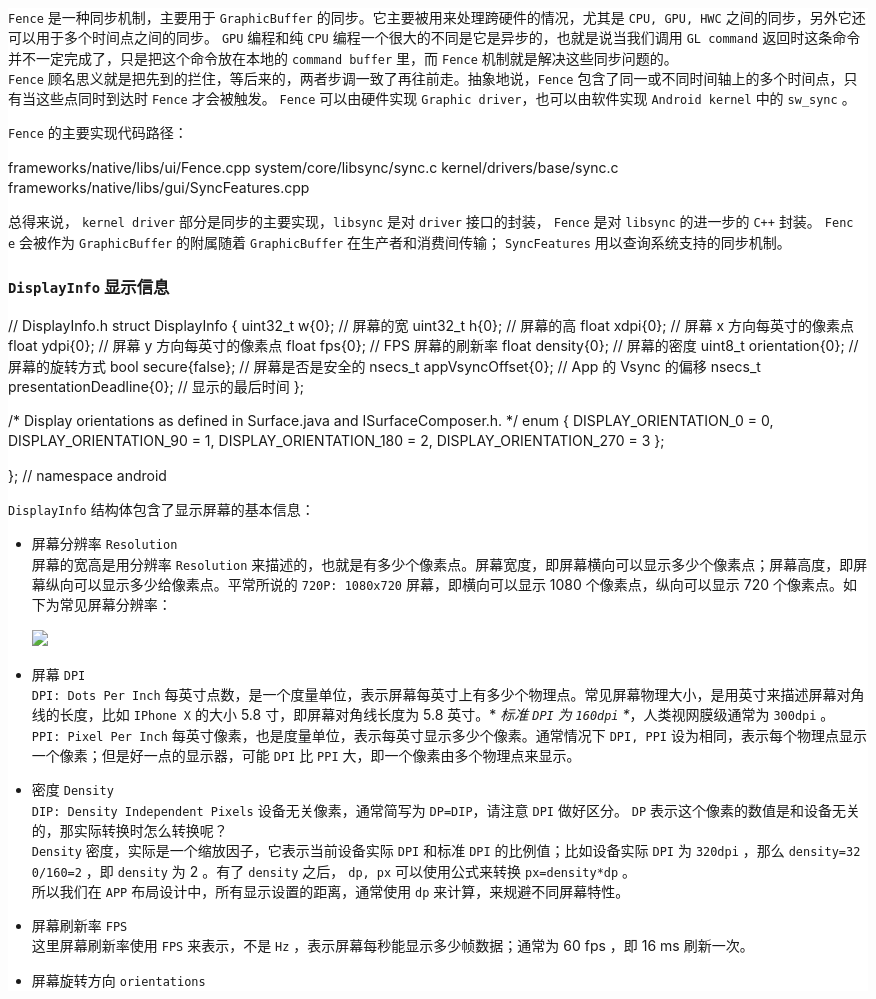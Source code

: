 `Fence` 是一种同步机制，主要用于 `GraphicBuffer` 的同步。它主要被用来处理跨硬件的情况，尤其是 `CPU, GPU, HWC` 之间的同步，另外它还可以用于多个时间点之间的同步。 `GPU` 编程和纯 `CPU` 编程一个很大的不同是它是异步的，也就是说当我们调用 `GL command` 返回时这条命令并不一定完成了，只是把这个命令放在本地的 `command buffer` 里，而 `Fence` 机制就是解决这些同步问题的。  
`Fence` 顾名思义就是把先到的拦住，等后来的，两者步调一致了再往前走。抽象地说，`Fence` 包含了同一或不同时间轴上的多个时间点，只有当这些点同时到达时 `Fence` 才会被触发。 `Fence` 可以由硬件实现 `Graphic driver`，也可以由软件实现 `Android kernel` 中的 `sw_sync` 。

`Fence` 的主要实现代码路径：

frameworks/native/libs/ui/Fence.cpp
system/core/libsync/sync.c
kernel/drivers/base/sync.c
frameworks/native/libs/gui/SyncFeatures.cpp

总得来说， `kernel driver` 部分是同步的主要实现，`libsync` 是对 `driver` 接口的封装， `Fence` 是对 `libsync` 的进一步的 `C++` 封装。 `Fence` 会被作为 `GraphicBuffer` 的附属随着 `GraphicBuffer` 在生产者和消费间传输； `SyncFeatures` 用以查询系统支持的同步机制。

### [](https://redspider110.github.io/2019/04/17/0113-android-graphics-display/#DisplayInfo-%E6%98%BE%E7%A4%BA%E4%BF%A1%E6%81%AF "DisplayInfo 显示信息")`DisplayInfo` 显示信息

// DisplayInfo.h
struct DisplayInfo {
    uint32_t w{0};                      // 屏幕的宽
    uint32_t h{0};                      // 屏幕的高
    float xdpi{0};                      // 屏幕 x 方向每英寸的像素点
    float ydpi{0};                      // 屏幕 y 方向每英寸的像素点
    float fps{0};                       // FPS 屏幕的刷新率
    float density{0};                   // 屏幕的密度
    uint8_t orientation{0};             // 屏幕的旋转方式
    bool secure{false};                 // 屏幕是否是安全的
    nsecs_t appVsyncOffset{0};          // App 的 Vsync 的偏移
    nsecs_t presentationDeadline{0};    // 显示的最后时间
};

/* Display orientations as defined in Surface.java 
    and ISurfaceComposer.h. */
enum {
    DISPLAY_ORIENTATION_0 = 0,
    DISPLAY_ORIENTATION_90 = 1,
    DISPLAY_ORIENTATION_180 = 2,
    DISPLAY_ORIENTATION_270 = 3
};

}; // namespace android

`DisplayInfo` 结构体包含了显示屏幕的基本信息：

- 屏幕分辨率 `Resolution`  
    屏幕的宽高是用分辨率 `Resolution` 来描述的，也就是有多少个像素点。屏幕宽度，即屏幕横向可以显示多少个像素点；屏幕高度，即屏幕纵向可以显示多少给像素点。平常所说的 `720P: 1080x720` 屏幕，即横向可以显示 1080 个像素点，纵向可以显示 720 个像素点。如下为常见屏幕分辨率：  
    
    ![](https://raw.githubusercontent.com/redspider110/blog-images/master/_images/0113-android-graphics-display-resolution.png)
    
- 屏幕 `DPI`  
    `DPI: Dots Per Inch` 每英寸点数，是一个度量单位，表示屏幕每英寸上有多少个物理点。常见屏幕物理大小，是用英寸来描述屏幕对角线的长度，比如 `IPhone X` 的大小 5.8 寸，即屏幕对角线长度为 5.8 英寸。* _标准 `DPI` 为 `160dpi` *_，人类视网膜级通常为 `300dpi` 。  
    `PPI: Pixel Per Inch` 每英寸像素，也是度量单位，表示每英寸显示多少个像素。通常情况下 `DPI, PPI` 设为相同，表示每个物理点显示一个像素；但是好一点的显示器，可能 `DPI` 比 `PPI` 大，即一个像素由多个物理点来显示。
- 密度 `Density`  
    `DIP: Density Independent Pixels` 设备无关像素，通常简写为 `DP=DIP`，请注意 `DPI` 做好区分。 `DP` 表示这个像素的数值是和设备无关的，那实际转换时怎么转换呢？  
    `Density` 密度，实际是一个缩放因子，它表示当前设备实际 `DPI` 和标准 `DPI` 的比例值；比如设备实际 `DPI` 为 `320dpi` ，那么 `density=320/160=2` ，即 `density` 为 2 。有了 `density` 之后， `dp, px` 可以使用公式来转换 `px=density*dp` 。  
    所以我们在 `APP` 布局设计中，所有显示设置的距离，通常使用 `dp` 来计算，来规避不同屏幕特性。
- 屏幕刷新率 `FPS`  
    这里屏幕刷新率使用 `FPS` 来表示，不是 `Hz` ，表示屏幕每秒能显示多少帧数据；通常为 60 fps ，即 16 ms 刷新一次。
- 屏幕旋转方向 `orientations`  